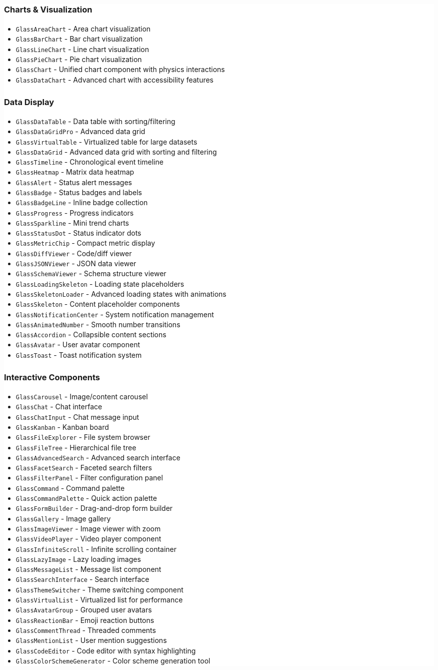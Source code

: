 ### Charts & Visualization
- `GlassAreaChart` - Area chart visualization
- `GlassBarChart` - Bar chart visualization
- `GlassLineChart` - Line chart visualization
- `GlassPieChart` - Pie chart visualization
- `GlassChart` - Unified chart component with physics interactions
- `GlassDataChart` - Advanced chart with accessibility features

### Data Display
- `GlassDataTable` - Data table with sorting/filtering
- `GlassDataGridPro` - Advanced data grid
- `GlassVirtualTable` - Virtualized table for large datasets
- `GlassDataGrid` - Advanced data grid with sorting and filtering
- `GlassTimeline` - Chronological event timeline
- `GlassHeatmap` - Matrix data heatmap
- `GlassAlert` - Status alert messages
- `GlassBadge` - Status badges and labels
- `GlassBadgeLine` - Inline badge collection
- `GlassProgress` - Progress indicators
- `GlassSparkline` - Mini trend charts
- `GlassStatusDot` - Status indicator dots
- `GlassMetricChip` - Compact metric display
- `GlassDiffViewer` - Code/diff viewer
- `GlassJSONViewer` - JSON data viewer
- `GlassSchemaViewer` - Schema structure viewer
- `GlassLoadingSkeleton` - Loading state placeholders
- `GlassSkeletonLoader` - Advanced loading states with animations
- `GlassSkeleton` - Content placeholder components
- `GlassNotificationCenter` - System notification management
- `GlassAnimatedNumber` - Smooth number transitions
- `GlassAccordion` - Collapsible content sections
- `GlassAvatar` - User avatar component
- `GlassToast` - Toast notification system

### Interactive Components
- `GlassCarousel` - Image/content carousel
- `GlassChat` - Chat interface
- `GlassChatInput` - Chat message input
- `GlassKanban` - Kanban board
- `GlassFileExplorer` - File system browser
- `GlassFileTree` - Hierarchical file tree
- `GlassAdvancedSearch` - Advanced search interface
- `GlassFacetSearch` - Faceted search filters
- `GlassFilterPanel` - Filter configuration panel
- `GlassCommand` - Command palette
- `GlassCommandPalette` - Quick action palette
- `GlassFormBuilder` - Drag-and-drop form builder
- `GlassGallery` - Image gallery
- `GlassImageViewer` - Image viewer with zoom
- `GlassVideoPlayer` - Video player component
- `GlassInfiniteScroll` - Infinite scrolling container
- `GlassLazyImage` - Lazy loading images
- `GlassMessageList` - Message list component
- `GlassSearchInterface` - Search interface
- `GlassThemeSwitcher` - Theme switching component
- `GlassVirtualList` - Virtualized list for performance
- `GlassAvatarGroup` - Grouped user avatars
- `GlassReactionBar` - Emoji reaction buttons
- `GlassCommentThread` - Threaded comments
- `GlassMentionList` - User mention suggestions
- `GlassCodeEditor` - Code editor with syntax highlighting
- `GlassColorSchemeGenerator` - Color scheme generation tool